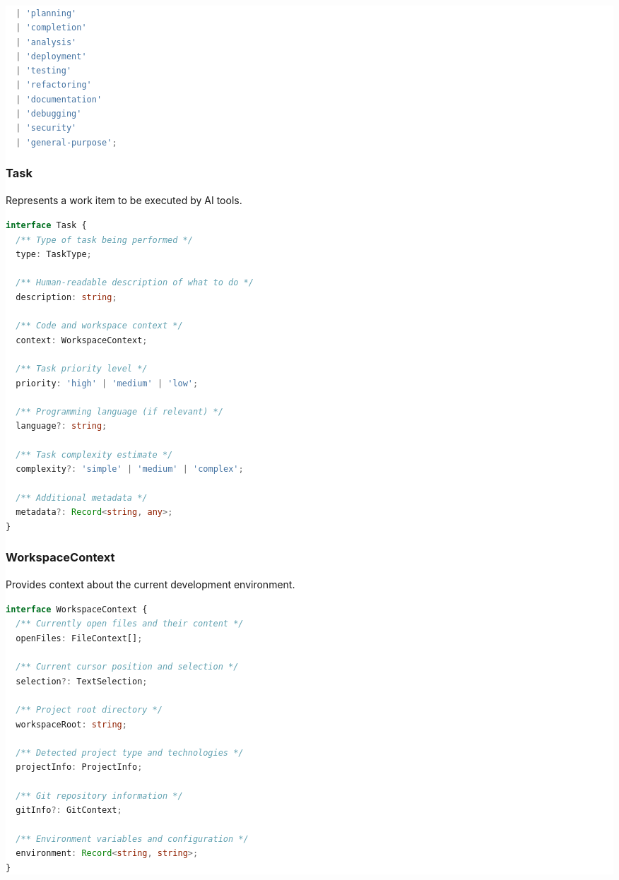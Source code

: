 ```typescript
  | 'planning'
  | 'completion'
  | 'analysis'
  | 'deployment'
  | 'testing'
  | 'refactoring'
  | 'documentation'
  | 'debugging'
  | 'security'
  | 'general-purpose';
```

### Task

Represents a work item to be executed by AI tools.

```typescript
interface Task {
  /** Type of task being performed */
  type: TaskType;

  /** Human-readable description of what to do */
  description: string;

  /** Code and workspace context */
  context: WorkspaceContext;

  /** Task priority level */
  priority: 'high' | 'medium' | 'low';

  /** Programming language (if relevant) */
  language?: string;

  /** Task complexity estimate */
  complexity?: 'simple' | 'medium' | 'complex';

  /** Additional metadata */
  metadata?: Record<string, any>;
}
```

### WorkspaceContext

Provides context about the current development environment.

```typescript
interface WorkspaceContext {
  /** Currently open files and their content */
  openFiles: FileContext[];

  /** Current cursor position and selection */
  selection?: TextSelection;

  /** Project root directory */
  workspaceRoot: string;

  /** Detected project type and technologies */
  projectInfo: ProjectInfo;

  /** Git repository information */
  gitInfo?: GitContext;

  /** Environment variables and configuration */
  environment: Record<string, string>;
}
```